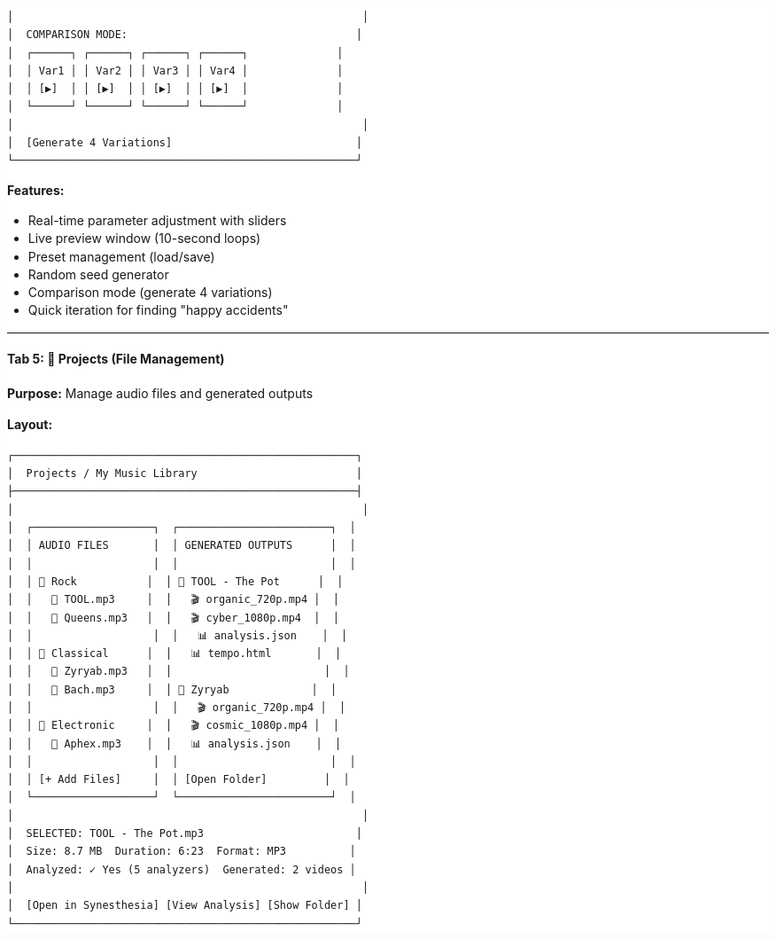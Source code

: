 ```
│                                                       │
│  COMPARISON MODE:                                    │
│  ┌──────┐ ┌──────┐ ┌──────┐ ┌──────┐              │
│  │ Var1 │ │ Var2 │ │ Var3 │ │ Var4 │              │
│  │ [▶]  │ │ [▶]  │ │ [▶]  │ │ [▶]  │              │
│  └──────┘ └──────┘ └──────┘ └──────┘              │
│                                                       │
│  [Generate 4 Variations]                             │
└──────────────────────────────────────────────────────┘
```

**Features:**
- Real-time parameter adjustment with sliders
- Live preview window (10-second loops)
- Preset management (load/save)
- Random seed generator
- Comparison mode (generate 4 variations)
- Quick iteration for finding "happy accidents"

---

#### Tab 5: 📁 **Projects** (File Management)
**Purpose:** Manage audio files and generated outputs

**Layout:**
```
┌──────────────────────────────────────────────────────┐
│  Projects / My Music Library                         │
├──────────────────────────────────────────────────────┤
│                                                       │
│  ┌───────────────────┐  ┌────────────────────────┐  │
│  │ AUDIO FILES       │  │ GENERATED OUTPUTS      │  │
│  │                   │  │                        │  │
│  │ 📁 Rock           │  │ 📁 TOOL - The Pot      │  │
│  │   🎵 TOOL.mp3     │  │   🎬 organic_720p.mp4 │  │
│  │   🎵 Queens.mp3   │  │   🎬 cyber_1080p.mp4  │  │
│  │                   │  │   📊 analysis.json    │  │
│  │ 📁 Classical      │  │   📊 tempo.html       │  │
│  │   🎵 Zyryab.mp3   │  │                        │  │
│  │   🎵 Bach.mp3     │  │ 📁 Zyryab             │  │
│  │                   │  │   🎬 organic_720p.mp4 │  │
│  │ 📁 Electronic     │  │   🎬 cosmic_1080p.mp4 │  │
│  │   🎵 Aphex.mp3    │  │   📊 analysis.json    │  │
│  │                   │  │                        │  │
│  │ [+ Add Files]     │  │ [Open Folder]         │  │
│  └───────────────────┘  └────────────────────────┘  │
│                                                       │
│  SELECTED: TOOL - The Pot.mp3                        │
│  Size: 8.7 MB  Duration: 6:23  Format: MP3          │
│  Analyzed: ✓ Yes (5 analyzers)  Generated: 2 videos │
│                                                       │
│  [Open in Synesthesia] [View Analysis] [Show Folder] │
└──────────────────────────────────────────────────────┘
```
